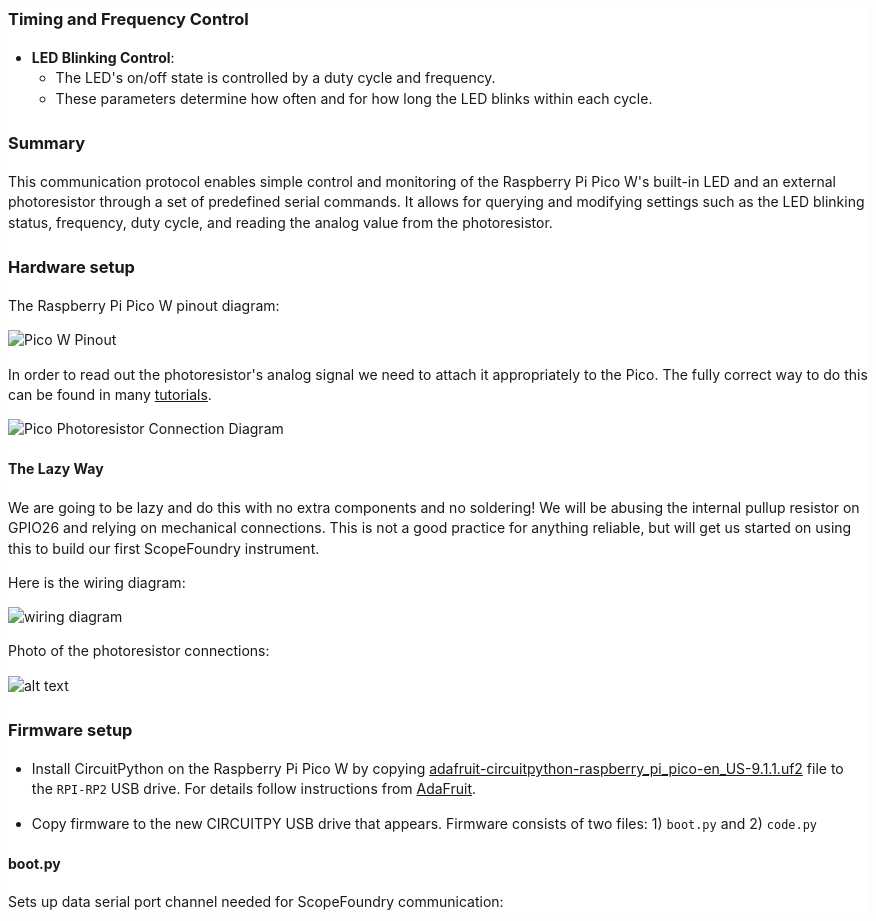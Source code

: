 ### Timing and Frequency Control
- **LED Blinking Control**:
  - The LED's on/off state is controlled by a duty cycle and frequency.
  - These parameters determine how often and for how long the LED blinks within each cycle.
  

### Summary
This communication protocol enables simple control and monitoring of the Raspberry Pi Pico W's built-in LED and an external photoresistor through a set of predefined serial commands. It allows for querying and modifying settings such as the LED blinking status, frequency, duty cycle, and reading the analog value from the photoresistor.

### Hardware setup

The Raspberry Pi Pico W pinout diagram:

![Pico W Pinout](../picow-pinout.svg)


In order to read out the photoresistor's analog signal we need to attach it appropriately to the Pico. The fully correct way to do this can be found in many [tutorials](https://www.instructables.com/How-to-use-a-photoresistor-or-photocell-Arduino-Tu/). 

![Pico Photoresistor Connection Diagram](../pico_pr_connection_diagram_pullup.png)

#### The Lazy Way

We are going to be lazy and do this with no extra components and no soldering! We will be abusing the internal pullup resistor on GPIO26 and relying on mechanical connections. This is not a good practice for anything reliable, but will get us started on using this to build our first ScopeFoundry instrument.

Here is the wiring diagram:

![wiring diagram](../pico_pr_connection_diagram.png)

Photo of the photoresistor connections:

![alt text](../pico_pr_connection_photo.jpeg)

### Firmware setup

 - Install CircuitPython on the Raspberry Pi Pico W by copying [adafruit-circuitpython-raspberry_pi_pico-en_US-9.1.1.uf2](https://circuitpython.org/board/raspberry_pi_pico_w/) file to the `RPI-RP2` USB drive. For details follow instructions from [AdaFruit](https://learn.adafruit.com/getting-started-with-raspberry-pi-pico-circuitpython/circuitpython).

 - Copy firmware to the new CIRCUITPY USB drive that appears. Firmware consists of two files: 1) `boot.py` and 2) `code.py`

#### boot.py 

Sets up data serial port channel needed for ScopeFoundry communication:
